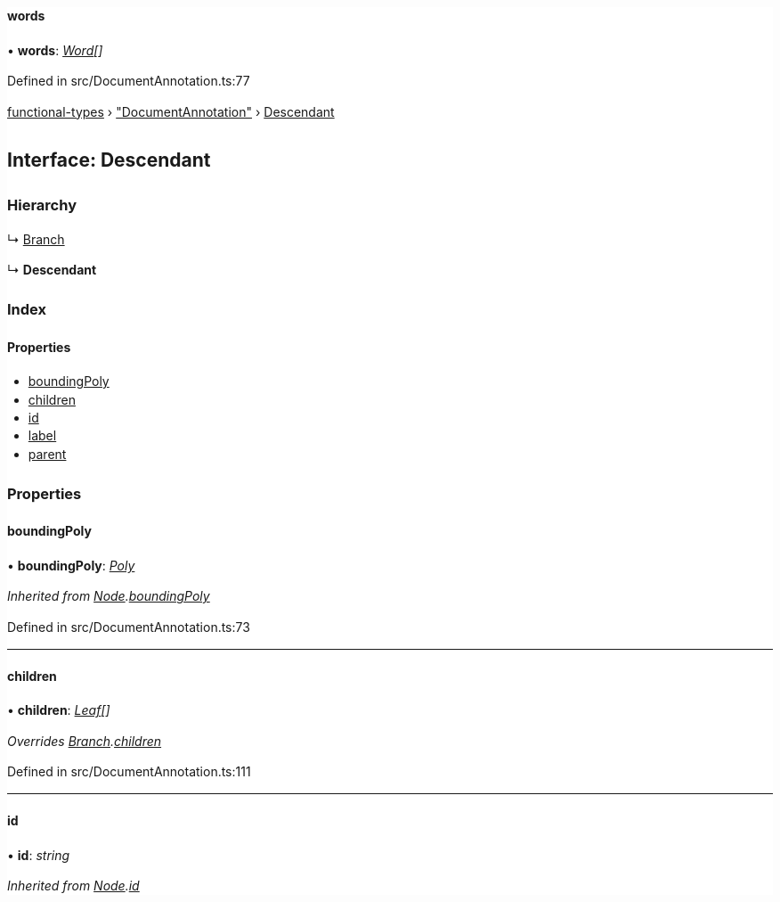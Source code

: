 ####  words

• **words**: *[Word](#interfaces_textannotation_wordmd)[]*

Defined in src/DocumentAnnotation.ts:77


<a name="interfaces_documentannotation_descendantmd"></a>

[functional-types](#globalsmd) › ["DocumentAnnotation"](#modules_documentannotation_md) › [Descendant](#interfaces_documentannotation_descendantmd)

## Interface: Descendant

### Hierarchy

  ↳ [Branch](#interfaces_documentannotation_branchmd)

  ↳ **Descendant**

### Index

#### Properties

* [boundingPoly](#boundingpoly)
* [children](#children)
* [id](#id)
* [label](#label)
* [parent](#optional-parent)

### Properties

####  boundingPoly

• **boundingPoly**: *[Poly](#poly)*

*Inherited from [Node](#interfaces_documentannotation_nodemd).[boundingPoly](#boundingpoly)*

Defined in src/DocumentAnnotation.ts:73

___

####  children

• **children**: *[Leaf](#leaf)[]*

*Overrides [Branch](#interfaces_documentannotation_branchmd).[children](#children)*

Defined in src/DocumentAnnotation.ts:111

___

####  id

• **id**: *string*

*Inherited from [Node](#interfaces_documentannotation_nodemd).[id](#id)*

